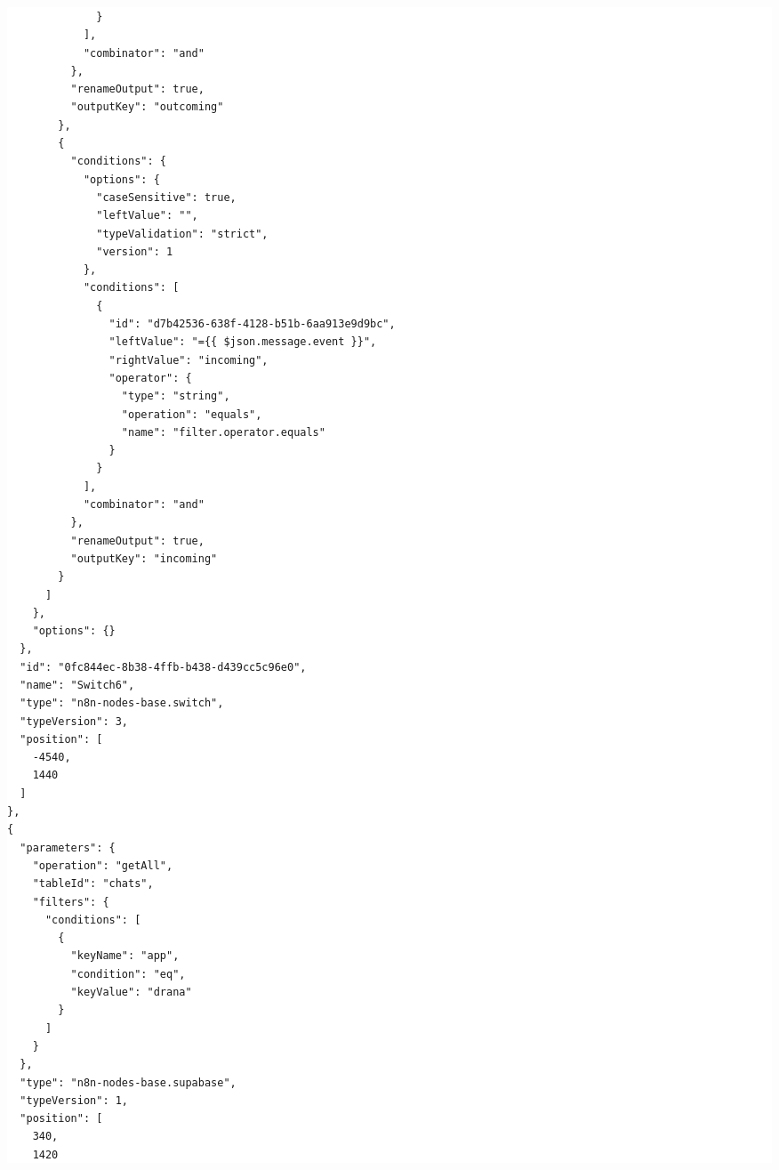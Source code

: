                   }
                ],
                "combinator": "and"
              },
              "renameOutput": true,
              "outputKey": "outcoming"
            },
            {
              "conditions": {
                "options": {
                  "caseSensitive": true,
                  "leftValue": "",
                  "typeValidation": "strict",
                  "version": 1
                },
                "conditions": [
                  {
                    "id": "d7b42536-638f-4128-b51b-6aa913e9d9bc",
                    "leftValue": "={{ $json.message.event }}",
                    "rightValue": "incoming",
                    "operator": {
                      "type": "string",
                      "operation": "equals",
                      "name": "filter.operator.equals"
                    }
                  }
                ],
                "combinator": "and"
              },
              "renameOutput": true,
              "outputKey": "incoming"
            }
          ]
        },
        "options": {}
      },
      "id": "0fc844ec-8b38-4ffb-b438-d439cc5c96e0",
      "name": "Switch6",
      "type": "n8n-nodes-base.switch",
      "typeVersion": 3,
      "position": [
        -4540,
        1440
      ]
    },
    {
      "parameters": {
        "operation": "getAll",
        "tableId": "chats",
        "filters": {
          "conditions": [
            {
              "keyName": "app",
              "condition": "eq",
              "keyValue": "drana"
            }
          ]
        }
      },
      "type": "n8n-nodes-base.supabase",
      "typeVersion": 1,
      "position": [
        340,
        1420